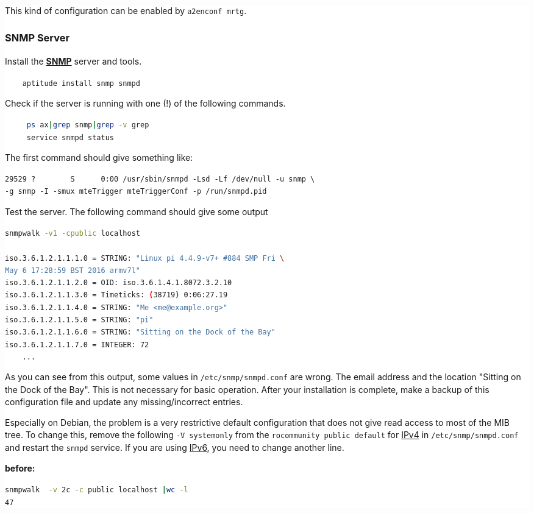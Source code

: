 This kind of configuration can be enabled by `a2enconf mrtg`.

### SNMP Server

Install the **[SNMP]** server and tools.

```bash
    aptitude install snmp snmpd
```

Check if the server is running with one (!) of the following commands.

```bash
     ps ax|grep snmp|grep -v grep
     service snmpd status
```

The first command should give something like:

~~~
29529 ?        S      0:00 /usr/sbin/snmpd -Lsd -Lf /dev/null -u snmp \
-g snmp -I -smux mteTrigger mteTriggerConf -p /run/snmpd.pid
~~~

Test the server. The following command should give some output

```bash
snmpwalk -v1 -cpublic localhost

iso.3.6.1.2.1.1.1.0 = STRING: "Linux pi 4.4.9-v7+ #884 SMP Fri \
May 6 17:28:59 BST 2016 armv7l"
iso.3.6.1.2.1.1.2.0 = OID: iso.3.6.1.4.1.8072.3.2.10
iso.3.6.1.2.1.1.3.0 = Timeticks: (38719) 0:06:27.19
iso.3.6.1.2.1.1.4.0 = STRING: "Me <me@example.org>"
iso.3.6.1.2.1.1.5.0 = STRING: "pi"
iso.3.6.1.2.1.1.6.0 = STRING: "Sitting on the Dock of the Bay"
iso.3.6.1.2.1.1.7.0 = INTEGER: 72
    ...
```

As you can see from this output, some values in `/etc/snmp/snmpd.conf` are
wrong. The email address and the location "Sitting on the Dock of the Bay".
This is not necessary for basic operation. After your installation is complete,
make a backup of this configuration file and update any missing/incorrect
entries.

Especially on Debian, the problem is a very restrictive default configuration
that does not give read access to most of the MIB tree. To change this, remove
the following `-V systemonly` from the `rocommunity public default` for [IPv4]
in `/etc/snmp/snmpd.conf` and restart the `snmpd` service. If you are using
[IPv6], you need to change another line.

**before:**

```bash
snmpwalk  -v 2c -c public localhost |wc -l
47
```


[Apache2]: https://httpd.apache.org/
[IPv4]: https://en.wikipedia.org/wiki/IPv4
[IPv6]: https://en.wikipedia.org/wiki/IPv6
[mrtg]: https://oss.oetiker.ch/mrtg/
[mrtg.cfg]: https://oss.oetiker.ch/mrtg/doc/mrtg-reference.en.html
[mrtg-rbp-project]: https://github.com/rvdhoek/Raspberry-MRTG
[mrtg-reference]: https://oss.oetiker.ch/mrtg/doc/mrtg-reference.en.html
[OID]: https://en.wikipedia.org/wiki/Object_identifier
[satsignal]: https://www.satsignal.eu/raspberry-pi/monitoring.html
[SNMP]: https://en.wikipedia.org/wiki/Simple_Network_Management_Protocol